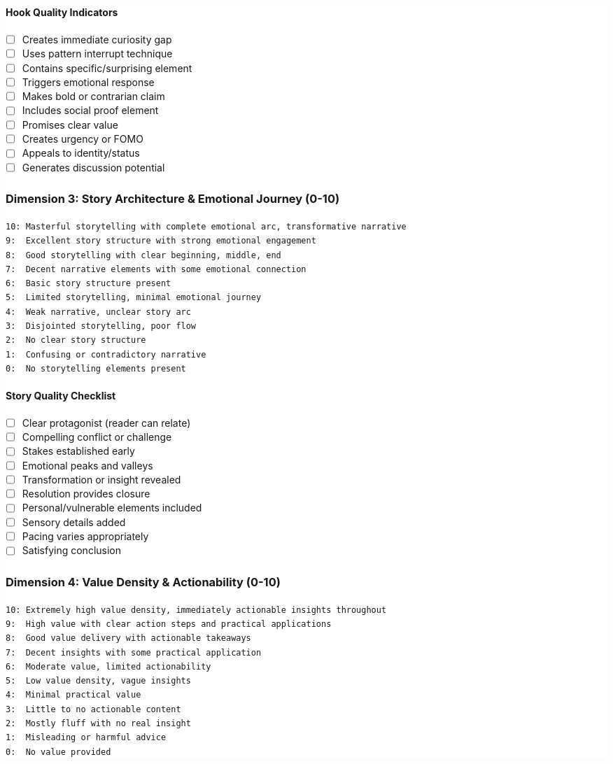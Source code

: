 #### Hook Quality Indicators
- [ ] Creates immediate curiosity gap
- [ ] Uses pattern interrupt technique
- [ ] Contains specific/surprising element
- [ ] Triggers emotional response
- [ ] Makes bold or contrarian claim
- [ ] Includes social proof element
- [ ] Promises clear value
- [ ] Creates urgency or FOMO
- [ ] Appeals to identity/status
- [ ] Generates discussion potential

### Dimension 3: Story Architecture & Emotional Journey (0-10)
```
10: Masterful storytelling with complete emotional arc, transformative narrative
9:  Excellent story structure with strong emotional engagement
8:  Good storytelling with clear beginning, middle, end
7:  Decent narrative elements with some emotional connection
6:  Basic story structure present
5:  Limited storytelling, minimal emotional journey
4:  Weak narrative, unclear story arc
3:  Disjointed storytelling, poor flow
2:  No clear story structure
1:  Confusing or contradictory narrative
0:  No storytelling elements present
```

#### Story Quality Checklist
- [ ] Clear protagonist (reader can relate)
- [ ] Compelling conflict or challenge
- [ ] Stakes established early
- [ ] Emotional peaks and valleys
- [ ] Transformation or insight revealed
- [ ] Resolution provides closure
- [ ] Personal/vulnerable elements included
- [ ] Sensory details added
- [ ] Pacing varies appropriately
- [ ] Satisfying conclusion

### Dimension 4: Value Density & Actionability (0-10)
```
10: Extremely high value density, immediately actionable insights throughout
9:  High value with clear action steps and practical applications
8:  Good value delivery with actionable takeaways
7:  Decent insights with some practical application
6:  Moderate value, limited actionability
5:  Low value density, vague insights
4:  Minimal practical value
3:  Little to no actionable content
2:  Mostly fluff with no real insight
1:  Misleading or harmful advice
0:  No value provided
```
